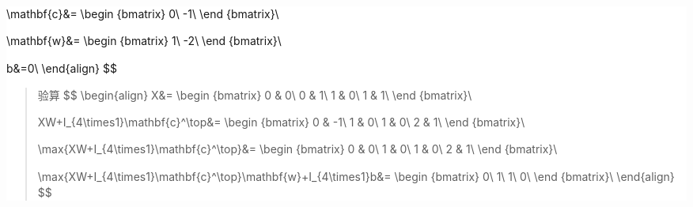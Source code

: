 \mathbf{c}&=
\begin
{bmatrix}
0\\
-1\\
\end
{bmatrix}\\

\mathbf{w}&=
\begin
{bmatrix}
1\\
-2\\
\end
{bmatrix}\\

b&=0\\
\end{align}
$$

> 验算
> $$
> \begin{align}
> X&=
> \begin
> {bmatrix}
> 0 & 0\\
> 0 & 1\\
> 1 & 0\\
> 1 & 1\\
> \end
> {bmatrix}\\
> 
> XW+I_{4\times1}\mathbf{c}^\top&=
> \begin
> {bmatrix}
> 0 & -1\\
> 1 & 0\\
> 1 & 0\\
> 2 & 1\\
> \end
> {bmatrix}\\
> 
> \max\{XW+I_{4\times1}\mathbf{c}^\top\}&=
> \begin
> {bmatrix}
> 0 & 0\\
> 1 & 0\\
> 1 & 0\\
> 2 & 1\\
> \end
> {bmatrix}\\
> 
> \max\{XW+I_{4\times1}\mathbf{c}^\top\}\mathbf{w}+I_{4\times1}b&=
> \begin
> {bmatrix}
> 0\\
> 1\\
> 1\\
> 0\\
> \end
> {bmatrix}\\
> \end{align}
> $$
>
